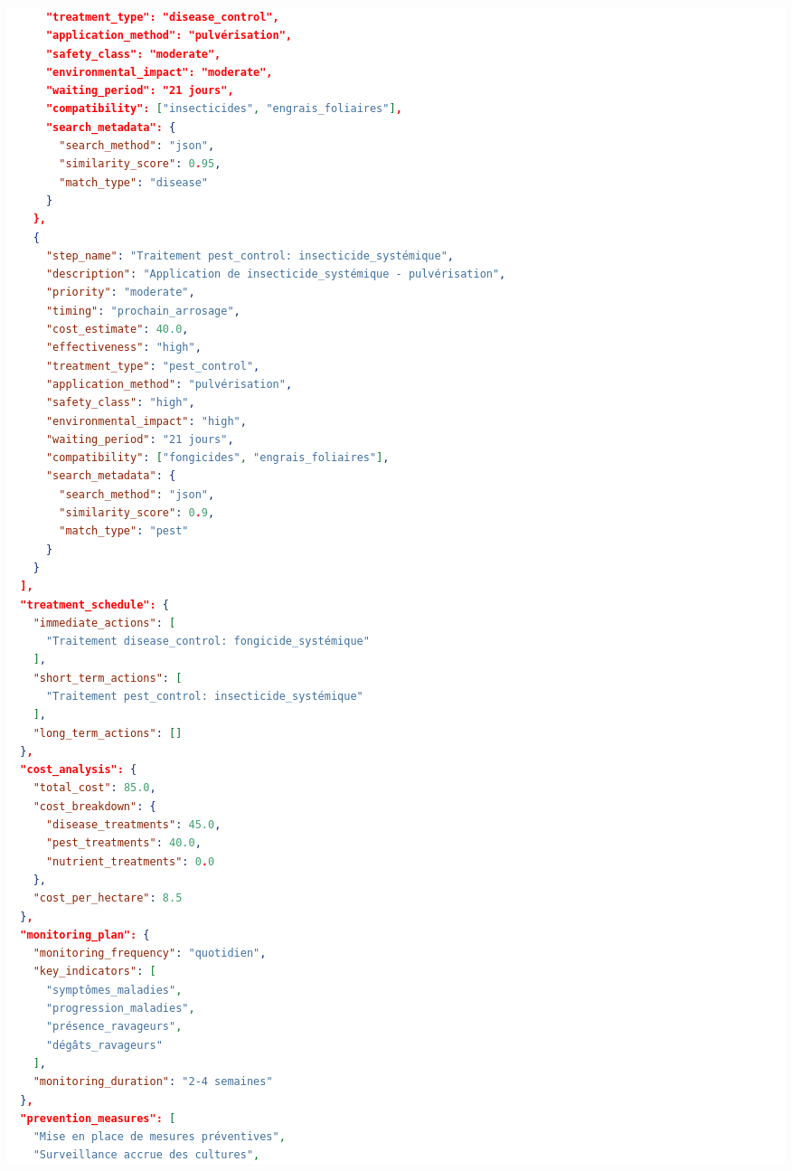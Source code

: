 ```json
      "treatment_type": "disease_control",
      "application_method": "pulvérisation",
      "safety_class": "moderate",
      "environmental_impact": "moderate",
      "waiting_period": "21 jours",
      "compatibility": ["insecticides", "engrais_foliaires"],
      "search_metadata": {
        "search_method": "json",
        "similarity_score": 0.95,
        "match_type": "disease"
      }
    },
    {
      "step_name": "Traitement pest_control: insecticide_systémique",
      "description": "Application de insecticide_systémique - pulvérisation",
      "priority": "moderate",
      "timing": "prochain_arrosage",
      "cost_estimate": 40.0,
      "effectiveness": "high",
      "treatment_type": "pest_control",
      "application_method": "pulvérisation",
      "safety_class": "high",
      "environmental_impact": "high",
      "waiting_period": "21 jours",
      "compatibility": ["fongicides", "engrais_foliaires"],
      "search_metadata": {
        "search_method": "json",
        "similarity_score": 0.9,
        "match_type": "pest"
      }
    }
  ],
  "treatment_schedule": {
    "immediate_actions": [
      "Traitement disease_control: fongicide_systémique"
    ],
    "short_term_actions": [
      "Traitement pest_control: insecticide_systémique"
    ],
    "long_term_actions": []
  },
  "cost_analysis": {
    "total_cost": 85.0,
    "cost_breakdown": {
      "disease_treatments": 45.0,
      "pest_treatments": 40.0,
      "nutrient_treatments": 0.0
    },
    "cost_per_hectare": 8.5
  },
  "monitoring_plan": {
    "monitoring_frequency": "quotidien",
    "key_indicators": [
      "symptômes_maladies",
      "progression_maladies",
      "présence_ravageurs",
      "dégâts_ravageurs"
    ],
    "monitoring_duration": "2-4 semaines"
  },
  "prevention_measures": [
    "Mise en place de mesures préventives",
    "Surveillance accrue des cultures",
```